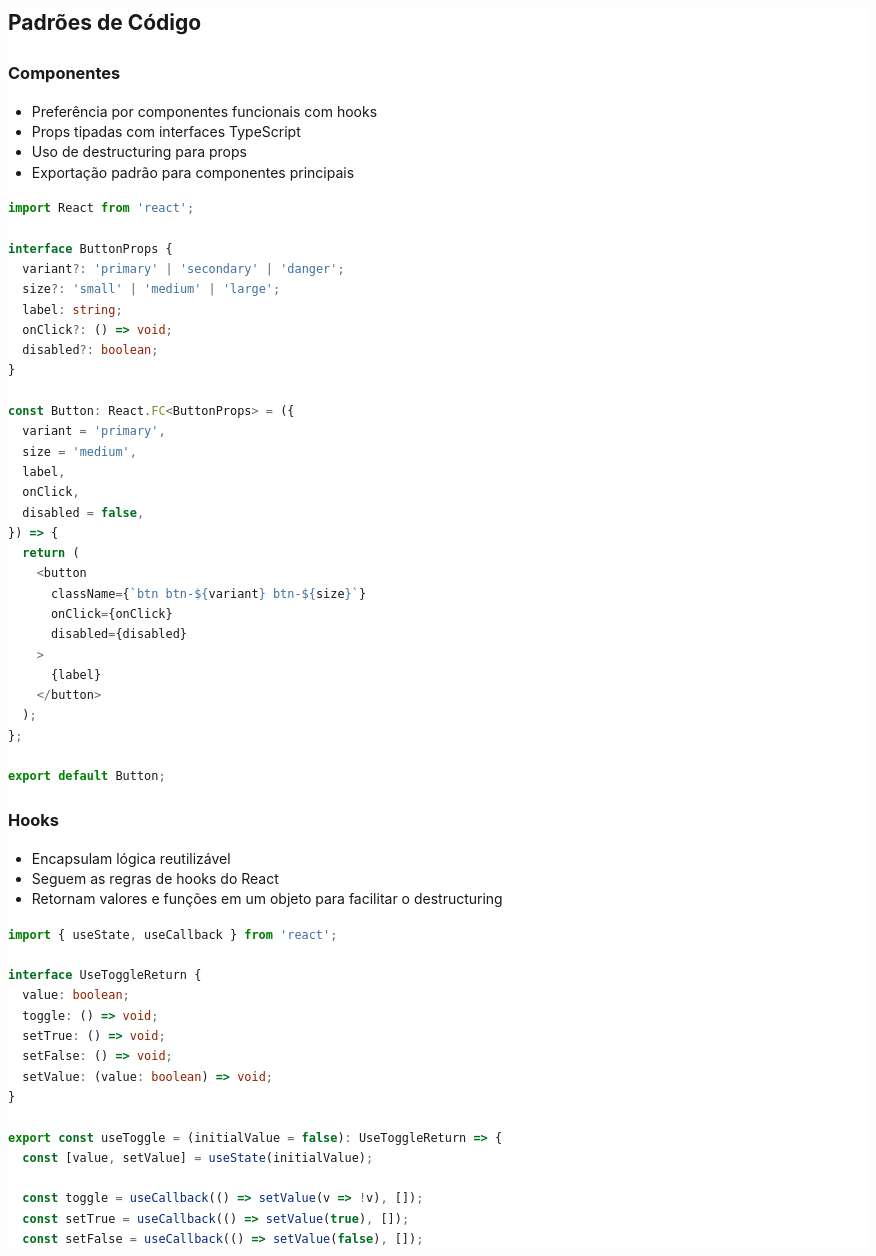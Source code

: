 ## Padrões de Código

### Componentes

- Preferência por componentes funcionais com hooks
- Props tipadas com interfaces TypeScript
- Uso de destructuring para props
- Exportação padrão para componentes principais

```typescript
import React from 'react';

interface ButtonProps {
  variant?: 'primary' | 'secondary' | 'danger';
  size?: 'small' | 'medium' | 'large';
  label: string;
  onClick?: () => void;
  disabled?: boolean;
}

const Button: React.FC<ButtonProps> = ({
  variant = 'primary',
  size = 'medium',
  label,
  onClick,
  disabled = false,
}) => {
  return (
    <button
      className={`btn btn-${variant} btn-${size}`}
      onClick={onClick}
      disabled={disabled}
    >
      {label}
    </button>
  );
};

export default Button;
```

### Hooks

- Encapsulam lógica reutilizável
- Seguem as regras de hooks do React
- Retornam valores e funções em um objeto para facilitar o destructuring

```typescript
import { useState, useCallback } from 'react';

interface UseToggleReturn {
  value: boolean;
  toggle: () => void;
  setTrue: () => void;
  setFalse: () => void;
  setValue: (value: boolean) => void;
}

export const useToggle = (initialValue = false): UseToggleReturn => {
  const [value, setValue] = useState(initialValue);

  const toggle = useCallback(() => setValue(v => !v), []);
  const setTrue = useCallback(() => setValue(true), []);
  const setFalse = useCallback(() => setValue(false), []);
```